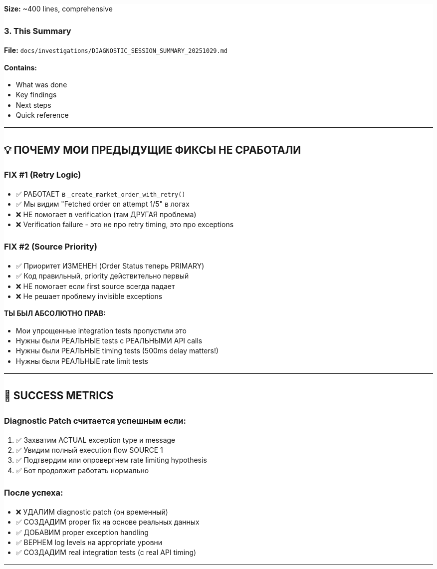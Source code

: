 **Size:** ~400 lines, comprehensive

### 3. This Summary
**File:** `docs/investigations/DIAGNOSTIC_SESSION_SUMMARY_20251029.md`

**Contains:**
- What was done
- Key findings
- Next steps
- Quick reference

---

## 💡 ПОЧЕМУ МОИ ПРЕДЫДУЩИЕ ФИКСЫ НЕ СРАБОТАЛИ

### FIX #1 (Retry Logic)
- ✅ РАБОТАЕТ в `_create_market_order_with_retry()`
- ✅ Мы видим "Fetched order on attempt 1/5" в логах
- ❌ НЕ помогает в verification (там ДРУГАЯ проблема)
- ❌ Verification failure - это не про retry timing, это про exceptions

### FIX #2 (Source Priority)
- ✅ Приоритет ИЗМЕНЕН (Order Status теперь PRIMARY)
- ✅ Код правильный, priority действительно первый
- ❌ НЕ помогает если first source всегда падает
- ❌ Не решает проблему invisible exceptions

**ТЫ БЫЛ АБСОЛЮТНО ПРАВ:**
- Мои упрощенные integration tests пропустили это
- Нужны были РЕАЛЬНЫЕ tests с РЕАЛЬНЫМИ API calls
- Нужны были РЕАЛЬНЫЕ timing tests (500ms delay matters!)
- Нужны были РЕАЛЬНЫЕ rate limit tests

---

## 🎯 SUCCESS METRICS

### Diagnostic Patch считается успешным если:
1. ✅ Захватим ACTUAL exception type и message
2. ✅ Увидим полный execution flow SOURCE 1
3. ✅ Подтвердим или опровергнем rate limiting hypothesis
4. ✅ Бот продолжит работать нормально

### После успеха:
- ❌ УДАЛИМ diagnostic patch (он временный)
- ✅ СОЗДАДИМ proper fix на основе реальных данных
- ✅ ДОБАВИМ proper exception handling
- ✅ ВЕРНЕМ log levels на appropriate уровни
- ✅ СОЗДАДИМ real integration tests (с real API timing)

---